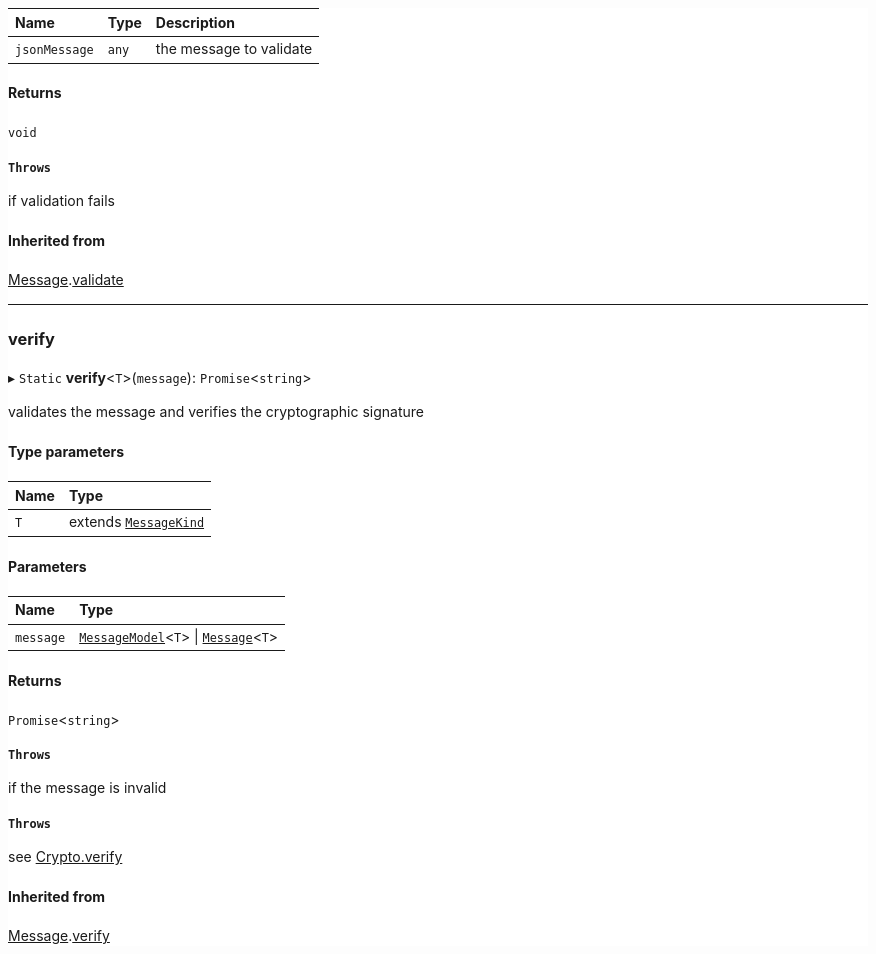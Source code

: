 | Name | Type | Description |
| :------ | :------ | :------ |
| `jsonMessage` | `any` | the message to validate |

#### Returns

`void`

**`Throws`**

if validation fails

#### Inherited from

[Message](Message.md).[validate](Message.md#validate)

___

### verify

▸ `Static` **verify**<`T`\>(`message`): `Promise`<`string`\>

validates the message and verifies the cryptographic signature

#### Type parameters

| Name | Type |
| :------ | :------ |
| `T` | extends [`MessageKind`](../index.md#messagekind) |

#### Parameters

| Name | Type |
| :------ | :------ |
| `message` | [`MessageModel`](../index.md#messagemodel)<`T`\> \| [`Message`](Message.md)<`T`\> |

#### Returns

`Promise`<`string`\>

**`Throws`**

if the message is invalid

**`Throws`**

see [Crypto.verify](Crypto.md#verify)

#### Inherited from

[Message](Message.md).[verify](Message.md#verify-1)
